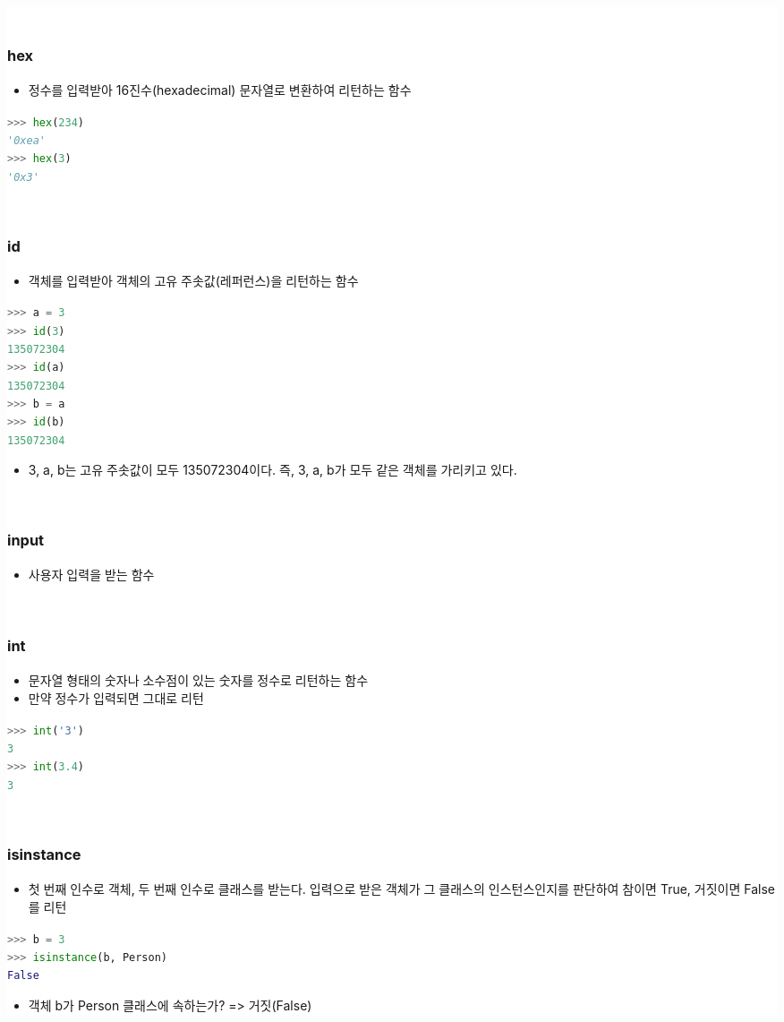 <br>

### hex
- 정수를 입력받아 16진수(hexadecimal) 문자열로 변환하여 리턴하는 함수

```python
>>> hex(234)
'0xea'
>>> hex(3)
'0x3'
```

<br>

### id
- 객체를 입력받아 객체의 고유 주솟값(레퍼런스)을 리턴하는 함수
```python
>>> a = 3
>>> id(3)
135072304
>>> id(a)
135072304
>>> b = a
>>> id(b)
135072304
```
- 3, a, b는 고유 주솟값이 모두 135072304이다. 즉, 3, a, b가 모두 같은 객체를 가리키고 있다.

<br>

### input
- 사용자 입력을 받는 함수

<br>

### int
- 문자열 형태의 숫자나 소수점이 있는 숫자를 정수로 리턴하는 함수
- 만약 정수가 입력되면 그대로 리턴
```python
>>> int('3')
3
>>> int(3.4)
3
```

<br>

### isinstance
- 첫 번째 인수로 객체, 두 번째 인수로 클래스를 받는다. 입력으로 받은 객체가 그 클래스의 인스턴스인지를 판단하여 참이면 True, 거짓이면 False를 리턴
```python
>>> b = 3
>>> isinstance(b, Person)
False
```
- 객체 b가 Person 클래스에 속하는가? => 거짓(False)
